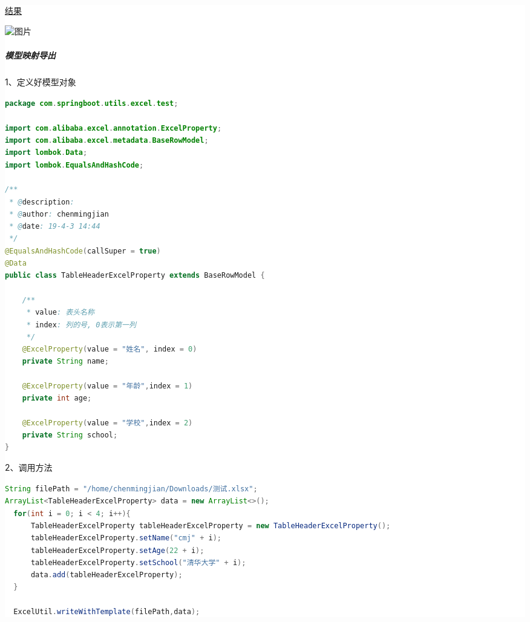 [结果](http://mp.weixin.qq.com/s?__biz=MzUyNDc0NjM0Nw==&mid=2247492574&idx=2&sn=f27a39ad8bf4540785d08d7d4be889df&chksm=fa2a08dacd5d81cc3b043fcf01b6b0d9f12e0ed43f02a97c0941c5d325d989c6af5fb0276dc7&scene=21#wechat_redirect)

![图片](https://mmbiz.qpic.cn/mmbiz_png/mR4CwoLXicg09icMj8b8HXGWr6W7Xm2NrJlxjiaw0KUeScD7QhOeMWhe89h1c6qVe1GH3KnO0qMQmzlFj564jp7IQ/640?wx_fmt=png&tp=webp&wxfrom=5&wx_lazy=1&wx_co=1)

##### 模型映射导出

1、定义好模型对象

```java
package com.springboot.utils.excel.test;

import com.alibaba.excel.annotation.ExcelProperty;
import com.alibaba.excel.metadata.BaseRowModel;
import lombok.Data;
import lombok.EqualsAndHashCode;

/**
 * @description:
 * @author: chenmingjian
 * @date: 19-4-3 14:44
 */
@EqualsAndHashCode(callSuper = true)
@Data
public class TableHeaderExcelProperty extends BaseRowModel {

    /**
     * value: 表头名称
     * index: 列的号, 0表示第一列
     */
    @ExcelProperty(value = "姓名", index = 0)
    private String name;

    @ExcelProperty(value = "年龄",index = 1)
    private int age;

    @ExcelProperty(value = "学校",index = 2)
    private String school;
}
```

2、调用方法

```java
String filePath = "/home/chenmingjian/Downloads/测试.xlsx";
ArrayList<TableHeaderExcelProperty> data = new ArrayList<>();
  for(int i = 0; i < 4; i++){
      TableHeaderExcelProperty tableHeaderExcelProperty = new TableHeaderExcelProperty();
      tableHeaderExcelProperty.setName("cmj" + i);
      tableHeaderExcelProperty.setAge(22 + i);
      tableHeaderExcelProperty.setSchool("清华大学" + i);
      data.add(tableHeaderExcelProperty);
  }

  ExcelUtil.writeWithTemplate(filePath,data);
```
